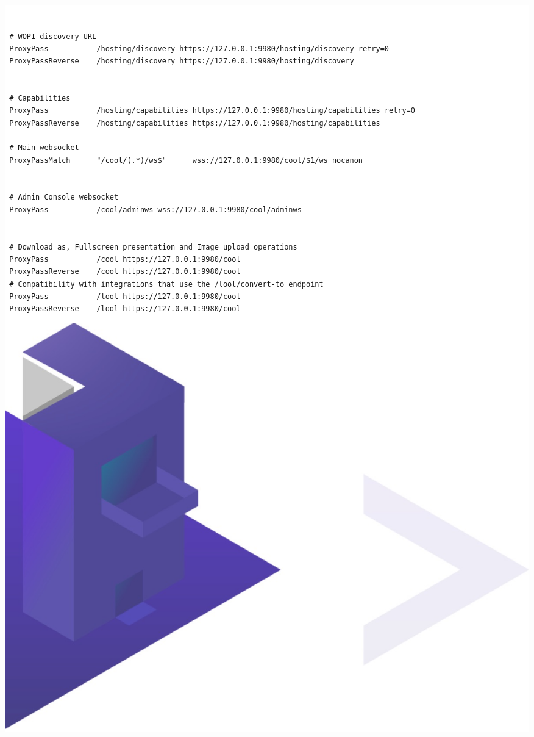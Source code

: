 ```


 # WOPI discovery URL
 ProxyPass           /hosting/discovery https://127.0.0.1:9980/hosting/discovery retry=0
 ProxyPassReverse    /hosting/discovery https://127.0.0.1:9980/hosting/discovery


 # Capabilities
 ProxyPass           /hosting/capabilities https://127.0.0.1:9980/hosting/capabilities retry=0
 ProxyPassReverse    /hosting/capabilities https://127.0.0.1:9980/hosting/capabilities

 # Main websocket
 ProxyPassMatch      "/cool/(.*)/ws$"      wss://127.0.0.1:9980/cool/$1/ws nocanon


 # Admin Console websocket
 ProxyPass           /cool/adminws wss://127.0.0.1:9980/cool/adminws


 # Download as, Fullscreen presentation and Image upload operations
 ProxyPass           /cool https://127.0.0.1:9980/cool
 ProxyPassReverse    /cool https://127.0.0.1:9980/cool
 # Compatibility with integrations that use the /lool/convert-to endpoint
 ProxyPass           /lool https://127.0.0.1:9980/cool
 ProxyPassReverse    /lool https://127.0.0.1:9980/cool
```


![](../images/1-wafe98sv6_UWNVyz4OrQyQ.jpg)
